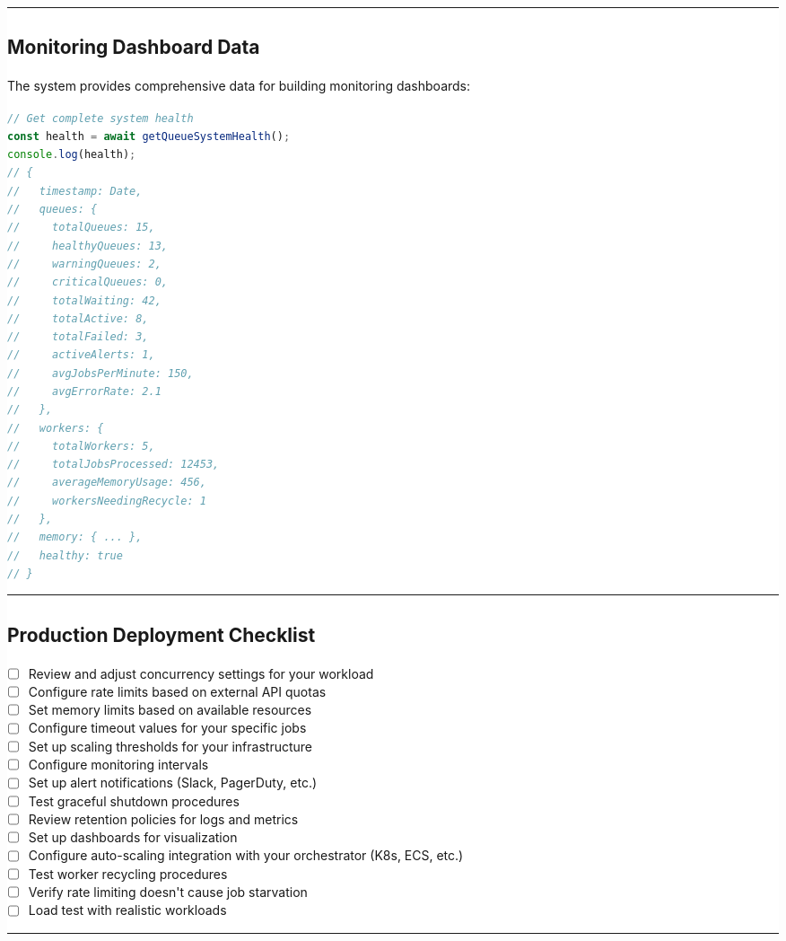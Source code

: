 
---

## Monitoring Dashboard Data

The system provides comprehensive data for building monitoring dashboards:

```typescript
// Get complete system health
const health = await getQueueSystemHealth();
console.log(health);
// {
//   timestamp: Date,
//   queues: {
//     totalQueues: 15,
//     healthyQueues: 13,
//     warningQueues: 2,
//     criticalQueues: 0,
//     totalWaiting: 42,
//     totalActive: 8,
//     totalFailed: 3,
//     activeAlerts: 1,
//     avgJobsPerMinute: 150,
//     avgErrorRate: 2.1
//   },
//   workers: {
//     totalWorkers: 5,
//     totalJobsProcessed: 12453,
//     averageMemoryUsage: 456,
//     workersNeedingRecycle: 1
//   },
//   memory: { ... },
//   healthy: true
// }
```

---

## Production Deployment Checklist

- [ ] Review and adjust concurrency settings for your workload
- [ ] Configure rate limits based on external API quotas
- [ ] Set memory limits based on available resources
- [ ] Configure timeout values for your specific jobs
- [ ] Set up scaling thresholds for your infrastructure
- [ ] Configure monitoring intervals
- [ ] Set up alert notifications (Slack, PagerDuty, etc.)
- [ ] Test graceful shutdown procedures
- [ ] Review retention policies for logs and metrics
- [ ] Set up dashboards for visualization
- [ ] Configure auto-scaling integration with your orchestrator (K8s, ECS, etc.)
- [ ] Test worker recycling procedures
- [ ] Verify rate limiting doesn't cause job starvation
- [ ] Load test with realistic workloads

---